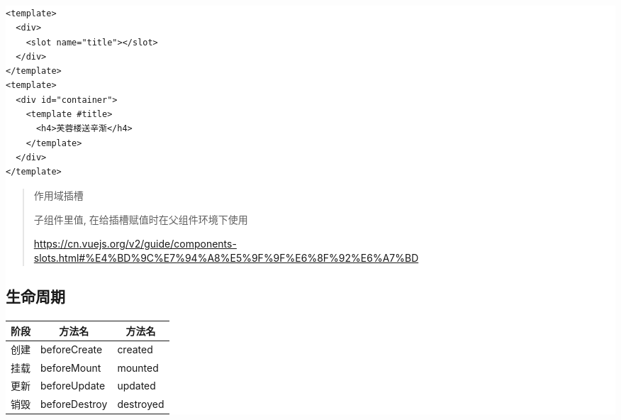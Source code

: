 ```vue
<template>
  <div>
    <slot name="title"></slot>
  </div>
</template>
<template>
  <div id="container">
    <template #title>
      <h4>芙蓉楼送辛渐</h4>
    </template>
  </div>
</template>
```

> 作用域插槽
>
> 子组件里值, 在给插槽赋值时在父组件环境下使用
>
> https://cn.vuejs.org/v2/guide/components-slots.html#%E4%BD%9C%E7%94%A8%E5%9F%9F%E6%8F%92%E6%A7%BD

## 生命周期

| 阶段 | 方法名        | 方法名    |
| ---- | ------------- | --------- |
| 创建 | beforeCreate  | created   |
| 挂载 | beforeMount   | mounted   |
| 更新 | beforeUpdate  | updated   |
| 销毁 | beforeDestroy | destroyed |
